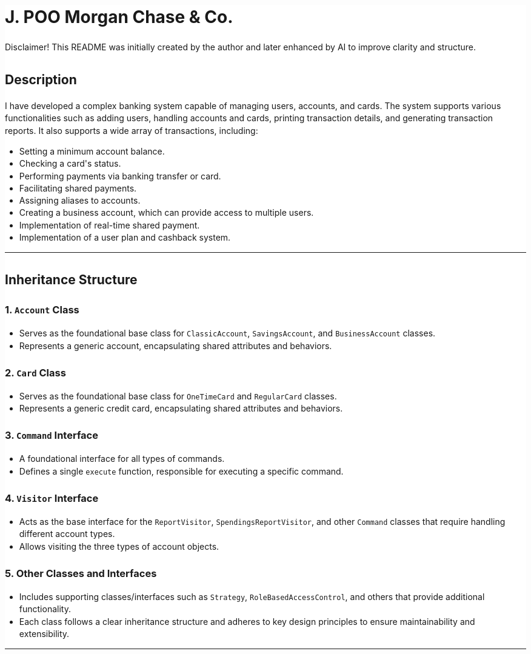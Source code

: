 # J. POO Morgan Chase & Co.

Disclaimer! This README was initially created by the author and later enhanced by AI to improve clarity and structure.

## Description

I have developed a complex banking system capable of managing users, accounts, and cards. The system supports various functionalities such as adding users, handling accounts and cards, printing transaction details, and generating transaction reports. It also supports a wide array of transactions, including:

- Setting a minimum account balance.
- Checking a card's status.
- Performing payments via banking transfer or card.
- Facilitating shared payments.
- Assigning aliases to accounts.
- Creating a business account, which can provide access to multiple users.
- Implementation of real-time shared payment.
- Implementation of a user plan and cashback system.
---

## Inheritance Structure

### 1. `Account` Class
- Serves as the foundational base class for `ClassicAccount`, `SavingsAccount`, and `BusinessAccount` classes.
- Represents a generic account, encapsulating shared attributes and behaviors.

### 2. `Card` Class
- Serves as the foundational base class for `OneTimeCard` and `RegularCard` classes.
- Represents a generic credit card, encapsulating shared attributes and behaviors.

### 3. `Command` Interface
- A foundational interface for all types of commands.
- Defines a single `execute` function, responsible for executing a specific command.

### 4. `Visitor` Interface
- Acts as the base interface for the `ReportVisitor`, `SpendingsReportVisitor`, and other `Command` classes that require handling different account types.
- Allows visiting the three types of account objects.

### 5. Other Classes and Interfaces
- Includes supporting classes/interfaces such as `Strategy`, `RoleBasedAccessControl`, and others that provide additional functionality.
- Each class follows a clear inheritance structure and adheres to key design principles to ensure maintainability and extensibility.
---
